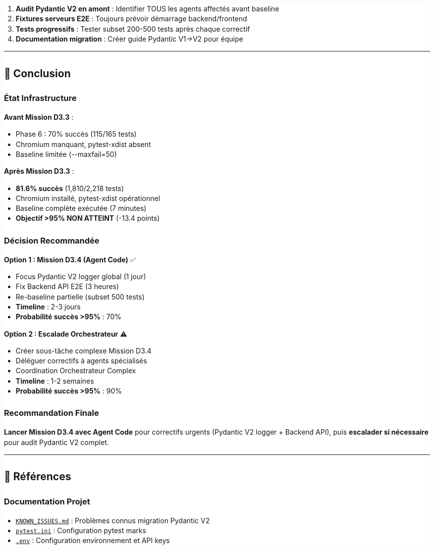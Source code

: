 1. **Audit Pydantic V2 en amont** : Identifier TOUS les agents affectés avant baseline
2. **Fixtures serveurs E2E** : Toujours prévoir démarrage backend/frontend
3. **Tests progressifs** : Tester subset 200-500 tests après chaque correctif
4. **Documentation migration** : Créer guide Pydantic V1→V2 pour équipe

---

## 📝 Conclusion

### État Infrastructure

**Avant Mission D3.3** :
- Phase 6 : 70% succès (115/165 tests)
- Chromium manquant, pytest-xdist absent
- Baseline limitée (--maxfail=50)

**Après Mission D3.3** :
- **81.6% succès** (1,810/2,218 tests)
- Chromium installé, pytest-xdist opérationnel
- Baseline complète exécutée (7 minutes)
- **Objectif >95% NON ATTEINT** (-13.4 points)

### Décision Recommandée

**Option 1 : Mission D3.4 (Agent Code)** ✅
- Focus Pydantic V2 logger global (1 jour)
- Fix Backend API E2E (3 heures)
- Re-baseline partielle (subset 500 tests)
- **Timeline** : 2-3 jours
- **Probabilité succès >95%** : 70%

**Option 2 : Escalade Orchestrateur** ⚠️
- Créer sous-tâche complexe Mission D3.4
- Déléguer correctifs à agents spécialisés
- Coordination Orchestrateur Complex
- **Timeline** : 1-2 semaines
- **Probabilité succès >95%** : 90%

### Recommandation Finale

**Lancer Mission D3.4 avec Agent Code** pour correctifs urgents (Pydantic V2 logger + Backend API), puis **escalader si nécessaire** pour audit Pydantic V2 complet.

---

## 🔗 Références

### Documentation Projet

- [`KNOWN_ISSUES.md`](KNOWN_ISSUES.md) : Problèmes connus migration Pydantic V2
- [`pytest.ini`](pytest.ini) : Configuration pytest marks
- [`.env`](.env) : Configuration environnement et API keys

